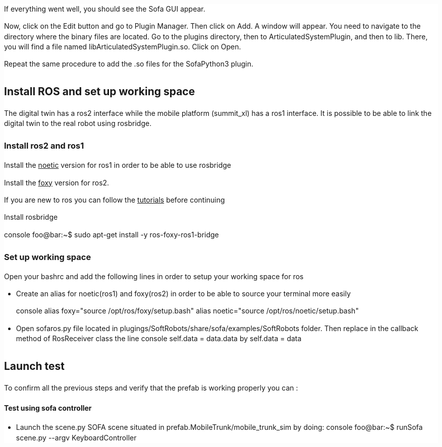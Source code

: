 If everything went well, you should see the Sofa GUI appear.

Now, click on the Edit button and go to Plugin Manager. Then click on Add. A window will appear. You need to navigate to the directory where the binary files are located. Go to the plugins directory, then to ArticulatedSystemPlugin, and then to lib. There, you will find a file named libArticulatedSystemPlugin.so. Click on Open.

Repeat the same procedure to add the .so files for the SofaPython3 plugin.

Install ROS and set up working space
--------------------------------------

The digital twin has a ros2 interface while the mobile platform (summit_xl) has a ros1 interface.
It is possible to be able to link the digital twin to the real robot using rosbridge.

### Install ros2 and ros1

Install the [noetic](http://wiki.ros.org/noetic/Installation/Ubuntu) version for ros1 in order to be able to use rosbridge

Install the [foxy](https://docs.ros.org/en/foxy/Installation.html) version for ros2.

If you are new to ros you can follow the [tutorials](https://docs.ros.org/en/foxy/Tutorials.html) before continuing

Install rosbridge
    
console
    foo@bar:~$  sudo apt-get install -y ros-foxy-ros1-bridge


### Set up working space

Open your bashrc and add the following lines in order to setup your working space for ros

- Create an alias for noetic(ros1) and foxy(ros2) in order to be able to source your terminal more easily

    console
        alias foxy="source /opt/ros/foxy/setup.bash"
        alias noetic="source /opt/ros/noetic/setup.bash"
    

- Open sofaros.py file located in plugings/SoftRobots/share/sofa/examples/SoftRobots folder.
Then replace in the callback method of RosReceiver class the line
    console
        self.data = data.data by self.data = data
     
Launch test
-----------
To confirm all the previous steps and verify that the prefab is working properly you can :

#### Test using sofa controller

-  Launch the scene.py SOFA scene situated in prefab.MobileTrunk/mobile_trunk_sim by doing:
 console
    foo@bar:~$  runSofa scene.py --argv KeyboardController
